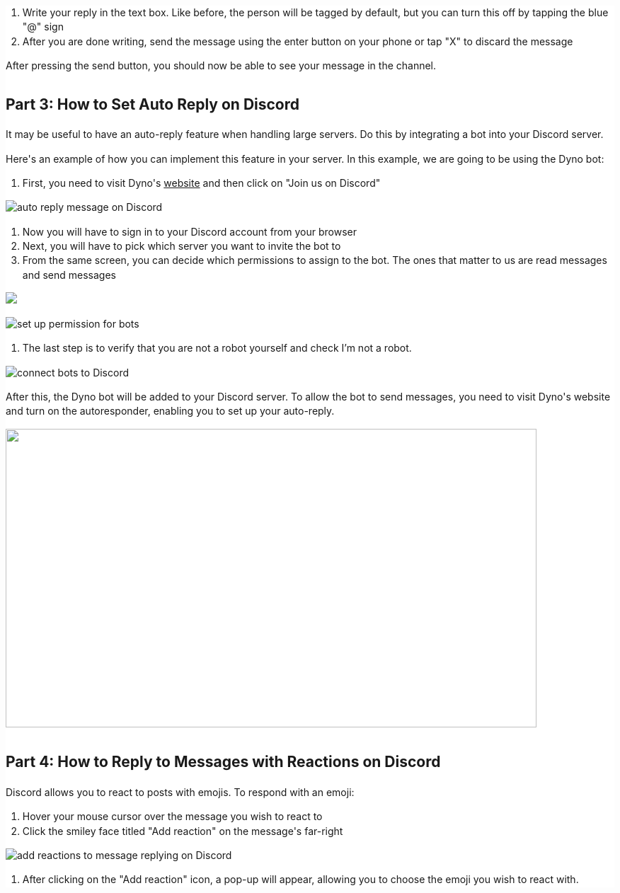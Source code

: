 1. Write your reply in the text box. Like before, the person will be tagged by default, but you can turn this off by tapping the blue "@" sign
2. After you are done writing, send the message using the enter button on your phone or tap "X" to discard the message

After pressing the send button, you should now be able to see your message in the channel.

## Part 3: How to Set Auto Reply on Discord

It may be useful to have an auto-reply feature when handling large servers. Do this by integrating a bot into your Discord server.

Here's an example of how you can implement this feature in your server. In this example, we are going to be using the Dyno bot:

1. First, you need to visit Dyno's [website](https://dyno.gg/bot) and then click on "Join us on Discord"

![auto reply  message on Discord ](https://images.wondershare.com/filmora/article-images/auto-reply-bot-discord-dyno.jpg)

1. Now you will have to sign in to your Discord account from your browser
2. Next, you will have to pick which server you want to invite the bot to
3. From the same screen, you can decide which permissions to assign to the bot. The ones that matter to us are read messages and send messages


<a href="https://store.advancedwebranking.com/order/checkout.php?PRODS=4715051&QTY=1&AFFILIATE=108875&CART=1"><img src="https://secure.avangate.com/images/merchant/14edc6ebfdae2e23bbed83d67f50e983/products/33_awr%20logo.png" border="0"></a>

![set up permission for bots ](https://images.wondershare.com/filmora/article-images/set-up-dyno-permissions-discord.jpg)

1. The last step is to verify that you are not a robot yourself and check I’m not a robot.

![connect bots to Discord](https://images.wondershare.com/filmora/article-images/connect-to-discord-dyno.jpg)

After this, the Dyno bot will be added to your Discord server. To allow the bot to send messages, you need to visit Dyno's website and turn on the autoresponder, enabling you to set up your auto-reply.


<a href="https://parisrhonecom.sjv.io/c/5597632/1896607/21553" target="_top" id="1896607"><img src="//a.impactradius-go.com/display-ad/21553-1896607" border="0" alt="" width="750" height="422"/></a><img height="0" width="0" src="https://imp.pxf.io/i/5597632/1896607/21553" style="position:absolute;visibility:hidden;" border="0" />

## Part 4: How to Reply to Messages with Reactions on Discord

Discord allows you to react to posts with emojis. To respond with an emoji:

1. Hover your mouse cursor over the message you wish to react to
2. Click the smiley face titled "Add reaction" on the message's far-right

![add reactions to message replying on Discord ](https://images.wondershare.com/filmora/article-images/add-reactions-reply-message-discord.jpg)

1. After clicking on the "Add reaction" icon, a pop-up will appear, allowing you to choose the emoji you wish to react with.


